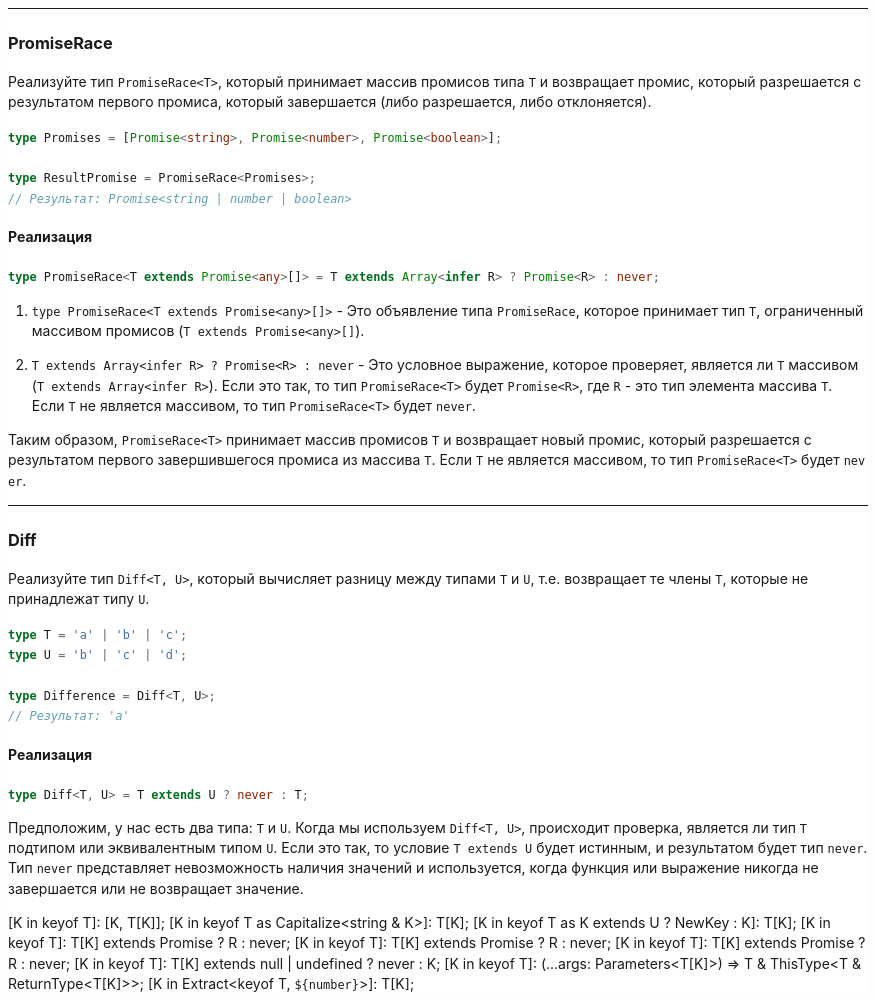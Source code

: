 <hr />

### PromiseRace

Реализуйте тип `PromiseRace<T>`, который принимает массив промисов типа `T` и возвращает промис, который разрешается с результатом первого промиса, который завершается (либо разрешается, либо отклоняется).

```ts
type Promises = [Promise<string>, Promise<number>, Promise<boolean>];

type ResultPromise = PromiseRace<Promises>;
// Результат: Promise<string | number | boolean>
```

#### Реализация

```ts
type PromiseRace<T extends Promise<any>[]> = T extends Array<infer R> ? Promise<R> : never;
```

1. `type PromiseRace<T extends Promise<any>[]>` - Это объявление типа `PromiseRace`, которое принимает тип `T`, ограниченный массивом промисов (`T extends Promise<any>[]`).

2. `T extends Array<infer R> ? Promise<R> : never` - Это условное выражение, которое проверяет, является ли `T` массивом (`T extends Array<infer R>`). Если это так, то тип `PromiseRace<T>` будет `Promise<R>`, где `R` - это тип элемента массива `T`. Если `T` не является массивом, то тип `PromiseRace<T>` будет `never`.

Таким образом, `PromiseRace<T>` принимает массив промисов `T` и возвращает новый промис, который разрешается с результатом первого завершившегося промиса из массива `T`. Если `T` не является массивом, то тип `PromiseRace<T>` будет `never`.

<hr />

### Diff

Реализуйте тип `Diff<T, U>`, который вычисляет разницу между типами `T` и `U`, т.е. возвращает те члены `T`, которые не принадлежат типу `U`.

```ts
type T = 'a' | 'b' | 'c';
type U = 'b' | 'c' | 'd';

type Difference = Diff<T, U>;
// Результат: 'a'
```

#### Реализация

```ts
type Diff<T, U> = T extends U ? never : T;
```

Предположим, у нас есть два типа: `T` и `U`. Когда мы используем `Diff<T, U>`, происходит проверка, является ли тип `T` подтипом или эквивалентным типом `U`. Если это так, то условие `T extends U` будет истинным, и результатом будет тип `never`. Тип `never` представляет невозможность наличия значений и используется, когда функция или выражение никогда не завершается или не возвращает значение.


  [Key in K]: T[Key];
  [Key in keyof T as Key extends K ? never : Key]: T[Key];
  [Key in Exclude<keyof T, K>]: T[Key];
  [K in keyof T]: [K, T[K]];
  [K in keyof T as Capitalize<string & K>]: T[K];
  [K in keyof T as K extends U ? NewKey : K]: T[K];
  [K in keyof T]: T[K] extends Promise<infer R> ? R : never;
  [K in keyof T]: T[K] extends Promise<infer R> ? R : never;
[K in keyof T]: T[K] extends Promise<infer R> ? R : never;
  [K in keyof T]: T[K] extends null | undefined ? never : K;
  [K in keyof T]: (...args: Parameters<T[K]>) => T & ThisType<T & ReturnType<T[K]>>;
  [K in Extract<keyof T, `${number}`>]: T[K];